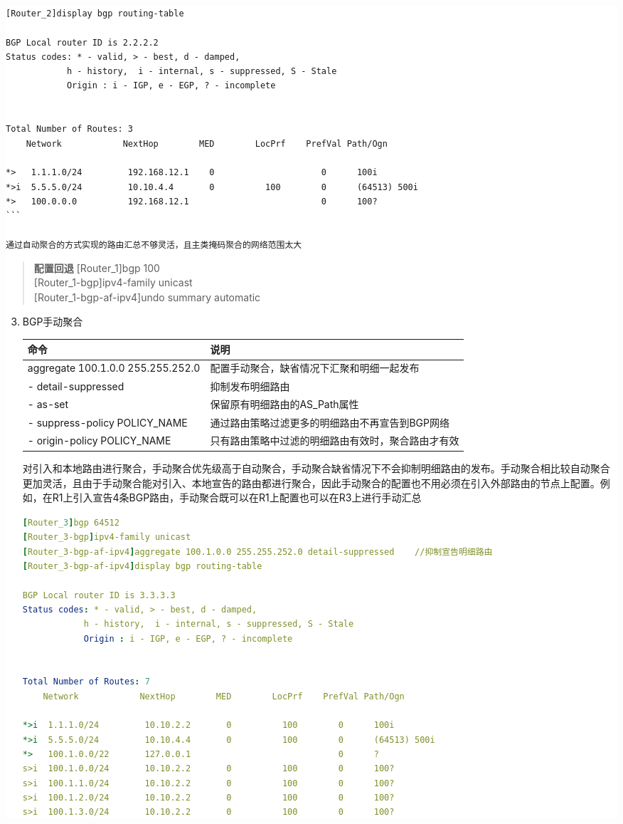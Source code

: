 

	[Router_2]display bgp routing-table 
	
	BGP Local router ID is 2.2.2.2 
	Status codes: * - valid, > - best, d - damped,
				h - history,  i - internal, s - suppressed, S - Stale
				Origin : i - IGP, e - EGP, ? - incomplete
	
	
	Total Number of Routes: 3
		Network            NextHop        MED        LocPrf    PrefVal Path/Ogn
	
	*>   1.1.1.0/24         192.168.12.1    0                     0      100i
	*>i  5.5.5.0/24         10.10.4.4       0          100        0      (64513) 500i
	*>   100.0.0.0          192.168.12.1                          0      100?
	```

	通过自动聚合的方式实现的路由汇总不够灵活，且主类掩码聚合的网络范围太大

> **配置回退**
> [Router_1]bgp 100 <br />
> [Router_1-bgp]ipv4-family unicast <br />
> [Router_1-bgp-af-ipv4]undo summary automatic

3. BGP手动聚合

	| 命令 | 说明 |
	| :-- | :-- |
	| aggregate 100.1.0.0 255.255.252.0 | 配置手动聚合，缺省情况下汇聚和明细一起发布 |
	| - detail-suppressed | 抑制发布明细路由 |
	| - as-set | 保留原有明细路由的AS_Path属性 | 
	| - suppress-policy POLICY_NAME | 通过路由策略过滤更多的明细路由不再宣告到BGP网络 |
	| - origin-policy POLICY_NAME | 只有路由策略中过滤的明细路由有效时，聚合路由才有效 |

	对引入和本地路由进行聚合，手动聚合优先级高于自动聚合，手动聚合缺省情况下不会抑制明细路由的发布。手动聚合相比较自动聚合更加灵活，且由于手动聚合能对引入、本地宣告的路由都进行聚合，因此手动聚合的配置也不用必须在引入外部路由的节点上配置。例如，在R1上引入宣告4条BGP路由，手动聚合既可以在R1上配置也可以在R3上进行手动汇总

	```yaml
	[Router_3]bgp 64512
	[Router_3-bgp]ipv4-family unicast
	[Router_3-bgp-af-ipv4]aggregate 100.1.0.0 255.255.252.0 detail-suppressed    //抑制宣告明细路由
	[Router_3-bgp-af-ipv4]display bgp routing-table
	
	BGP Local router ID is 3.3.3.3 
	Status codes: * - valid, > - best, d - damped,
				h - history,  i - internal, s - suppressed, S - Stale
				Origin : i - IGP, e - EGP, ? - incomplete
	
	
	Total Number of Routes: 7
		Network            NextHop        MED        LocPrf    PrefVal Path/Ogn
	
	*>i  1.1.1.0/24         10.10.2.2       0          100        0      100i
	*>i  5.5.5.0/24         10.10.4.4       0          100        0      (64513) 500i
	*>   100.1.0.0/22       127.0.0.1                             0      ?
	s>i  100.1.0.0/24       10.10.2.2       0          100        0      100?
	s>i  100.1.1.0/24       10.10.2.2       0          100        0      100?
	s>i  100.1.2.0/24       10.10.2.2       0          100        0      100?
	s>i  100.1.3.0/24       10.10.2.2       0          100        0      100?

